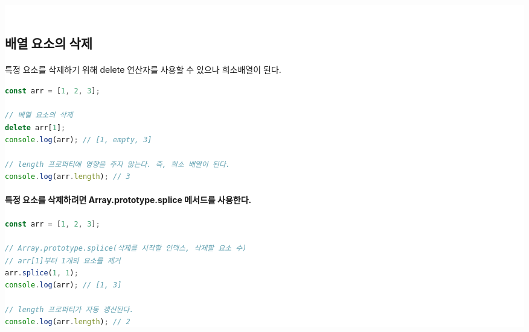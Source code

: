 <br/>

## 배열 요소의 삭제

특정 요소를 삭제하기 위해 delete 연산자를 사용할 수 있으나 희소배열이 된다.

```js
const arr = [1, 2, 3];

// 배열 요소의 삭제
delete arr[1];
console.log(arr); // [1, empty, 3]

// length 프로퍼티에 영향을 주지 않는다. 즉, 희소 배열이 된다.
console.log(arr.length); // 3
```

#### 특정 요소를 삭제하려면 Array.prototype.splice 메서드를 사용한다.

```js
const arr = [1, 2, 3];

// Array.prototype.splice(삭제를 시작할 인덱스, 삭제할 요소 수)
// arr[1]부터 1개의 요소를 제거
arr.splice(1, 1);
console.log(arr); // [1, 3]

// length 프로퍼티가 자동 갱신된다.
console.log(arr.length); // 2
```
